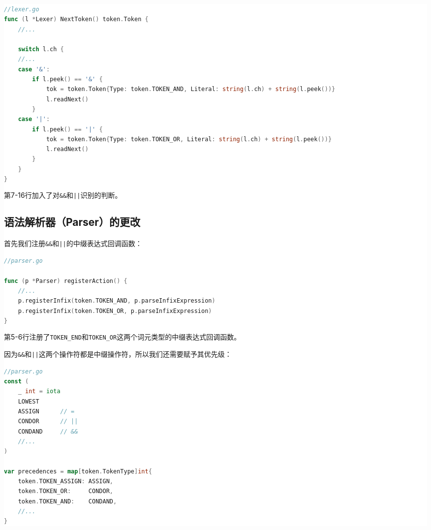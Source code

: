 ```go
//lexer.go
func (l *Lexer) NextToken() token.Token {
	//...

	switch l.ch {
	//...
	case '&':
		if l.peek() == '&' {
			tok = token.Token{Type: token.TOKEN_AND, Literal: string(l.ch) + string(l.peek())}
			l.readNext()
		}
	case '|':
		if l.peek() == '|' {
			tok = token.Token{Type: token.TOKEN_OR, Literal: string(l.ch) + string(l.peek())}
			l.readNext()
		}
	}
}
```

第7-16行加入了对`&&`和`||`识别的判断。



## 语法解析器（Parser）的更改

首先我们注册`&&`和`||`的中缀表达式回调函数：

```go
//parser.go

func (p *Parser) registerAction() {
	//...
	p.registerInfix(token.TOKEN_AND, p.parseInfixExpression)
	p.registerInfix(token.TOKEN_OR, p.parseInfixExpression)
}
```

第5-6行注册了`TOKEN_END`和`TOKEN_OR`这两个词元类型的中缀表达式回调函数。

因为`&&`和`||`这两个操作符都是中缀操作符，所以我们还需要赋予其优先级：

```go
//parser.go
const (
	_ int = iota
	LOWEST
	ASSIGN      // =
	CONDOR      // ||
	CONDAND     // &&
	//...
)

var precedences = map[token.TokenType]int{
	token.TOKEN_ASSIGN: ASSIGN,
	token.TOKEN_OR:     CONDOR,
	token.TOKEN_AND:    CONDAND,
    //...
}
```

